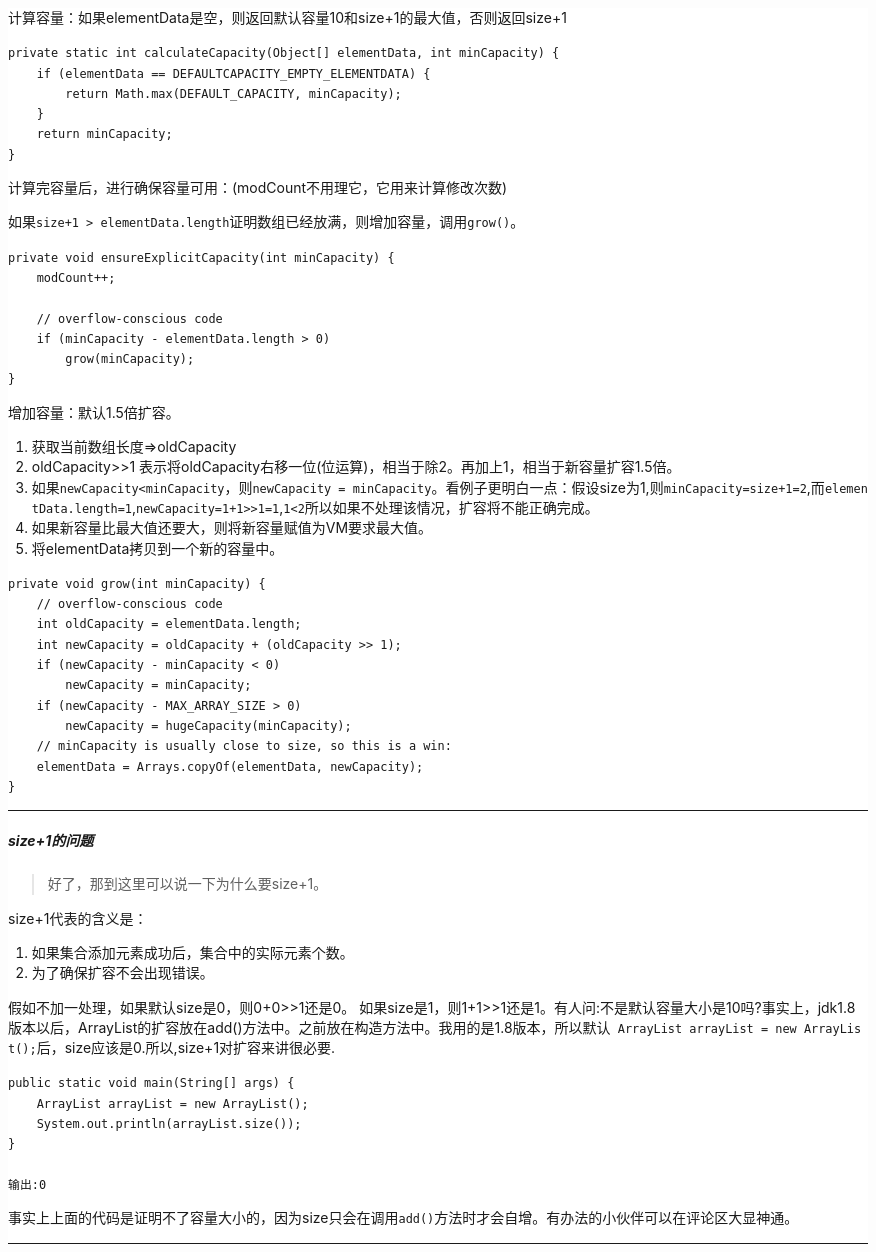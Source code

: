 计算容量：如果elementData是空，则返回默认容量10和size+1的最大值，否则返回size+1
```
private static int calculateCapacity(Object[] elementData, int minCapacity) {
    if (elementData == DEFAULTCAPACITY_EMPTY_ELEMENTDATA) {
        return Math.max(DEFAULT_CAPACITY, minCapacity);
    }
    return minCapacity;
}
```
计算完容量后，进行确保容量可用：(modCount不用理它，它用来计算修改次数)

如果`size+1 > elementData.length`证明数组已经放满，则增加容量，调用`grow()`。
```
private void ensureExplicitCapacity(int minCapacity) {
    modCount++;

    // overflow-conscious code
    if (minCapacity - elementData.length > 0)
        grow(minCapacity);
}
```
增加容量：默认1.5倍扩容。
1. 获取当前数组长度=>oldCapacity
2. oldCapacity>>1 表示将oldCapacity右移一位(位运算)，相当于除2。再加上1，相当于新容量扩容1.5倍。
3. 如果`newCapacity<minCapacity`，则`newCapacity = minCapacity`。看例子更明白一点：假设size为1,则`minCapacity=size+1=2`,而`elementData.length=1`,`newCapacity=1+1>>1=1`,`1<2`所以如果不处理该情况，扩容将不能正确完成。
4. 如果新容量比最大值还要大，则将新容量赋值为VM要求最大值。
5. 将elementData拷贝到一个新的容量中。


```
private void grow(int minCapacity) {
    // overflow-conscious code
    int oldCapacity = elementData.length;
    int newCapacity = oldCapacity + (oldCapacity >> 1);
    if (newCapacity - minCapacity < 0)
        newCapacity = minCapacity;
    if (newCapacity - MAX_ARRAY_SIZE > 0)
        newCapacity = hugeCapacity(minCapacity);
    // minCapacity is usually close to size, so this is a win:
    elementData = Arrays.copyOf(elementData, newCapacity);
}
```
---
##### size+1的问题
>好了，那到这里可以说一下为什么要size+1。

size+1代表的含义是：
1. 如果集合添加元素成功后，集合中的实际元素个数。
2. 为了确保扩容不会出现错误。

假如不加一处理，如果默认size是0，则0+0>>1还是0。
如果size是1，则1+1>>1还是1。有人问:不是默认容量大小是10吗?事实上，jdk1.8版本以后，ArrayList的扩容放在add()方法中。之前放在构造方法中。我用的是1.8版本，所以默认` ArrayList arrayList = new ArrayList();`后，size应该是0.所以,size+1对扩容来讲很必要.
```
public static void main(String[] args) {
    ArrayList arrayList = new ArrayList();
    System.out.println(arrayList.size());
}

输出:0
```
事实上上面的代码是证明不了容量大小的，因为size只会在调用`add()`方法时才会自增。有办法的小伙伴可以在评论区大显神通。

---